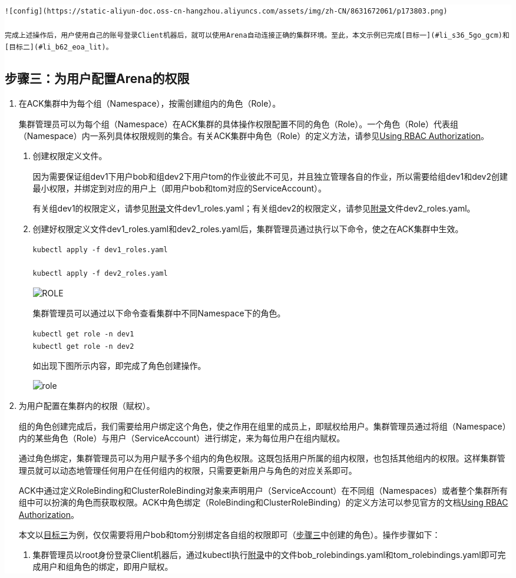     ![config](https://static-aliyun-doc.oss-cn-hangzhou.aliyuncs.com/assets/img/zh-CN/8631672061/p173803.png)

    完成上述操作后，用户使用自己的账号登录Client机器后，就可以使用Arena自动连接正确的集群环境。至此，本文示例已完成[目标一](#li_s36_5go_gcm)和[目标二](#li_b62_eoa_lit)。


## 步骤三：为用户配置Arena的权限

1.  在ACK集群中为每个组（Namespace），按需创建组内的角色（Role）。

    集群管理员可以为每个组（Namespace）在ACK集群的具体操作权限配置不同的角色（Role）。一个角色（Role）代表组（Namespace）内一系列具体权限规则的集合。有关ACK集群中角色（Role）的定义方法，请参见[Using RBAC Authorization](https://kubernetes.io/docs/reference/access-authn-authz/rbac/)。

    1.  创建权限定义文件。

        因为需要保证组dev1下用户bob和组dev2下用户tom的作业彼此不可见，并且独立管理各自的作业，所以需要给组dev1和dev2创建最小权限，并绑定到对应的用户上（即用户bob和tom对应的ServiceAccount）。

        有关组dev1的权限定义，请参见[附录](#section_m57_i99_0zo)文件dev1\_roles.yaml；有关组dev2的权限定义，请参见[附录](#section_m57_i99_0zo)文件dev2\_roles.yaml。

    2.  创建好权限定义文件dev1\_roles.yaml和dev2\_roles.yaml后，集群管理员通过执行以下命令，使之在ACK集群中生效。

        ```
        kubectl apply -f dev1_roles.yaml
        
        kubectl apply -f dev2_roles.yaml
        ```

        ![ROLE](https://static-aliyun-doc.oss-cn-hangzhou.aliyuncs.com/assets/img/zh-CN/0123672061/p173962.png)

        集群管理员可以通过以下命令查看集群中不同Namespace下的角色。

        ```
        kubectl get role -n dev1
        kubectl get role -n dev2
        ```

        如出现下图所示内容，即完成了角色创建操作。

        ![role](https://static-aliyun-doc.oss-cn-hangzhou.aliyuncs.com/assets/img/zh-CN/1123672061/p173966.png)

2.  为用户配置在集群内的权限（赋权）。

    组的角色创建完成后，我们需要给用户绑定这个角色，使之作用在组里的成员上，即赋权给用户。集群管理员通过将组（Namespace）内的某些角色（Role）与用户（ServiceAccount）进行绑定，来为每位用户在组内赋权。

    通过角色绑定，集群管理员可以为用户赋予多个组内的角色权限。这既包括用户所属的组内权限，也包括其他组内的权限。这样集群管理员就可以动态地管理任何用户在任何组内的权限，只需要更新用户与角色的对应关系即可。

    ACK中通过定义RoleBinding和ClusterRoleBinding对象来声明用户（ServiceAccount）在不同组（Namespaces）或者整个集群所有组中可以扮演的角色而获取权限。ACK中角色绑定（RoleBinding和ClusterRoleBinding）的定义方法可以参见官方的文档[Using RBAC Authorization](https://kubernetes.io/docs/reference/access-authn-authz/rbac/)。

    本文以[目标三](#li_zu0_17k_nom)为例，仅仅需要将用户bob和tom分别绑定各自组的权限即可（[步骤三](#step_9f2_rfl_ruj)中创建的角色）。操作步骤如下：

    1.  集群管理员以root身份登录Client机器后，通过kubectl执行[附录](#section_m57_i99_0zo)中的文件bob\_rolebindings.yaml和tom\_rolebindings.yaml即可完成用户和组角色的绑定，即用户赋权。
